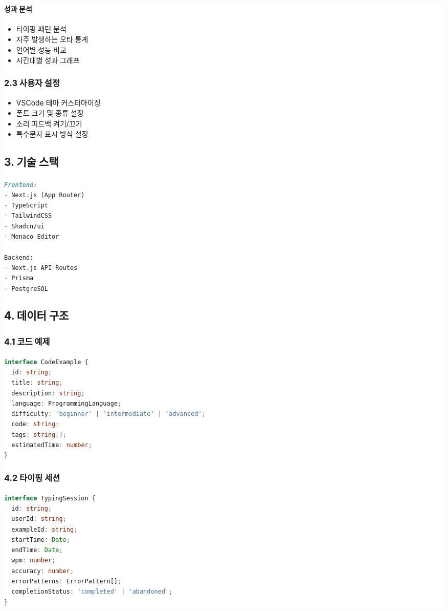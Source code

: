 #### 성과 분석
- 타이핑 패턴 분석
- 자주 발생하는 오타 통계
- 언어별 성능 비교
- 시간대별 성과 그래프

### 2.3 사용자 설정
- VSCode 테마 커스터마이징
- 폰트 크기 및 종류 설정
- 소리 피드백 켜기/끄기
- 특수문자 표시 방식 설정

## 3. 기술 스택
```markdown
Frontend:
- Next.js (App Router)
- TypeScript
- TailwindCSS
- Shadcn/ui
- Monaco Editor

Backend:
- Next.js API Routes
- Prisma
- PostgreSQL
```

## 4. 데이터 구조

### 4.1 코드 예제
```typescript
interface CodeExample {
  id: string;
  title: string;
  description: string;
  language: ProgrammingLanguage;
  difficulty: 'beginner' | 'intermediate' | 'advanced';
  code: string;
  tags: string[];
  estimatedTime: number;
}
```

### 4.2 타이핑 세션
```typescript
interface TypingSession {
  id: string;
  userId: string;
  exampleId: string;
  startTime: Date;
  endTime: Date;
  wpm: number;
  accuracy: number;
  errorPatterns: ErrorPattern[];
  completionStatus: 'completed' | 'abandoned';
}
```
